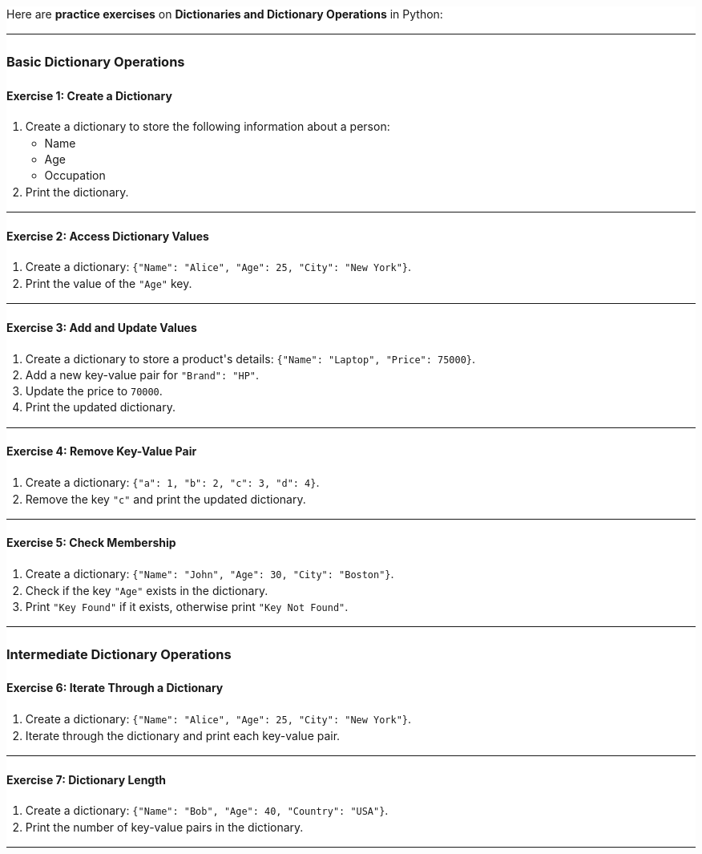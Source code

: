Here are **practice exercises** on **Dictionaries and Dictionary Operations** in Python:

---

### **Basic Dictionary Operations**

#### **Exercise 1: Create a Dictionary**
1. Create a dictionary to store the following information about a person:
   - Name
   - Age
   - Occupation
2. Print the dictionary.

---

#### **Exercise 2: Access Dictionary Values**
1. Create a dictionary: `{"Name": "Alice", "Age": 25, "City": "New York"}`.
2. Print the value of the `"Age"` key.

---

#### **Exercise 3: Add and Update Values**
1. Create a dictionary to store a product's details: `{"Name": "Laptop", "Price": 75000}`.
2. Add a new key-value pair for `"Brand": "HP"`.
3. Update the price to `70000`.
4. Print the updated dictionary.

---

#### **Exercise 4: Remove Key-Value Pair**
1. Create a dictionary: `{"a": 1, "b": 2, "c": 3, "d": 4}`.
2. Remove the key `"c"` and print the updated dictionary.

---

#### **Exercise 5: Check Membership**
1. Create a dictionary: `{"Name": "John", "Age": 30, "City": "Boston"}`.
2. Check if the key `"Age"` exists in the dictionary.
3. Print `"Key Found"` if it exists, otherwise print `"Key Not Found"`.

---

### **Intermediate Dictionary Operations**

#### **Exercise 6: Iterate Through a Dictionary**
1. Create a dictionary: `{"Name": "Alice", "Age": 25, "City": "New York"}`.
2. Iterate through the dictionary and print each key-value pair.

---

#### **Exercise 7: Dictionary Length**
1. Create a dictionary: `{"Name": "Bob", "Age": 40, "Country": "USA"}`.
2. Print the number of key-value pairs in the dictionary.

---
